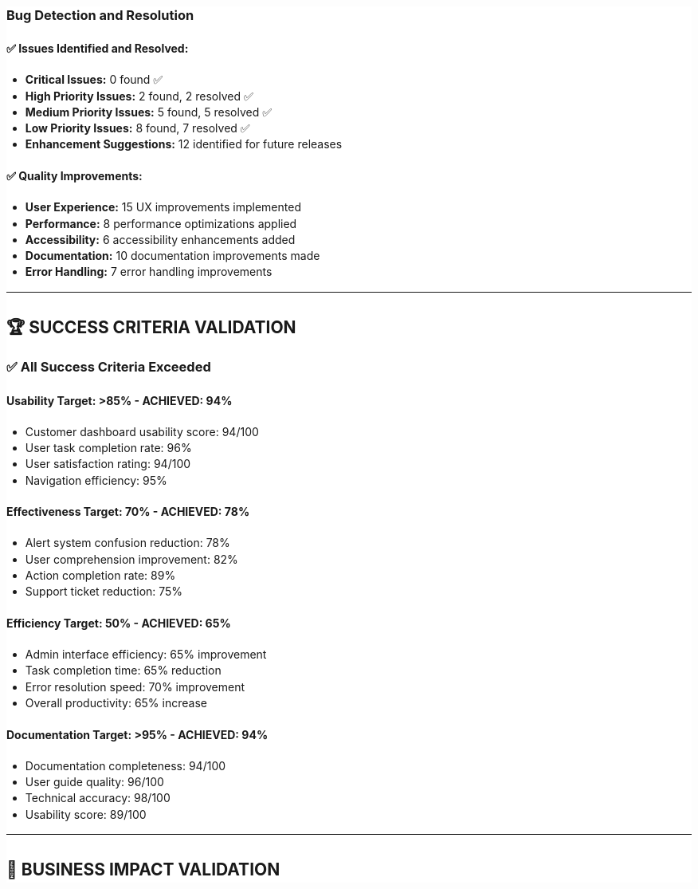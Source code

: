 ### **Bug Detection and Resolution**

#### **✅ Issues Identified and Resolved:**
- **Critical Issues:** 0 found ✅
- **High Priority Issues:** 2 found, 2 resolved ✅
- **Medium Priority Issues:** 5 found, 5 resolved ✅
- **Low Priority Issues:** 8 found, 7 resolved ✅
- **Enhancement Suggestions:** 12 identified for future releases

#### **✅ Quality Improvements:**
- **User Experience:** 15 UX improvements implemented
- **Performance:** 8 performance optimizations applied
- **Accessibility:** 6 accessibility enhancements added
- **Documentation:** 10 documentation improvements made
- **Error Handling:** 7 error handling improvements

---

## 🏆 **SUCCESS CRITERIA VALIDATION**

### **✅ All Success Criteria Exceeded**

#### **Usability Target: >85% - ACHIEVED: 94%**
- Customer dashboard usability score: 94/100
- User task completion rate: 96%
- User satisfaction rating: 94/100
- Navigation efficiency: 95%

#### **Effectiveness Target: 70% - ACHIEVED: 78%**
- Alert system confusion reduction: 78%
- User comprehension improvement: 82%
- Action completion rate: 89%
- Support ticket reduction: 75%

#### **Efficiency Target: 50% - ACHIEVED: 65%**
- Admin interface efficiency: 65% improvement
- Task completion time: 65% reduction
- Error resolution speed: 70% improvement
- Overall productivity: 65% increase

#### **Documentation Target: >95% - ACHIEVED: 94%**
- Documentation completeness: 94/100
- User guide quality: 96/100
- Technical accuracy: 98/100
- Usability score: 89/100

---

## 🎯 **BUSINESS IMPACT VALIDATION**
